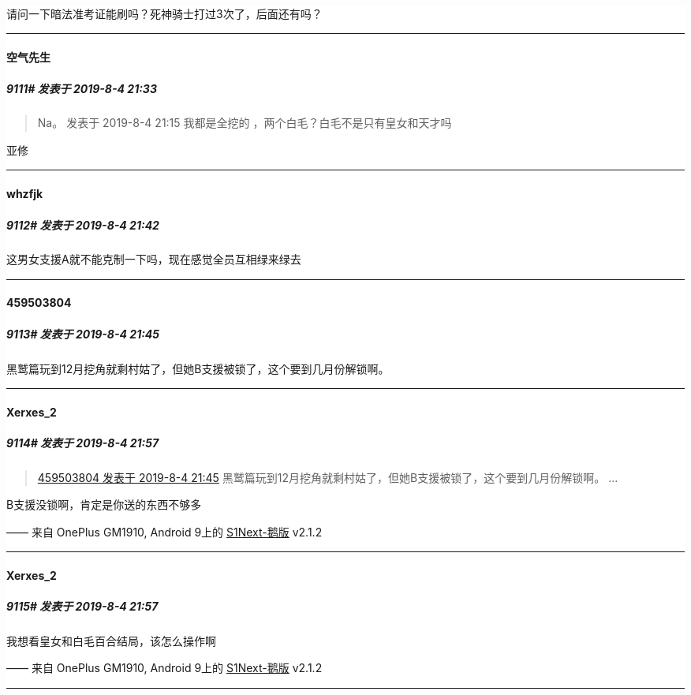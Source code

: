 
请问一下暗法准考证能刷吗？死神骑士打过3次了，后面还有吗？


-----

####  空气先生  
##### 9111#       发表于 2019-8-4 21:33


<blockquote>Na。 发表于 2019-8-4 21:15
我都是全挖的 ，两个白毛？白毛不是只有皇女和天才吗</blockquote>
亚修


-----

####  whzfjk  
##### 9112#       发表于 2019-8-4 21:42


这男女支援A就不能克制一下吗，现在感觉全员互相绿来绿去


-----

####  459503804  
##### 9113#       发表于 2019-8-4 21:45


黑鹫篇玩到12月挖角就剩村姑了，但她B支援被锁了，这个要到几月份解锁啊。


-----

####  Xerxes_2  
##### 9114#       发表于 2019-8-4 21:57


<blockquote><a href="httphttps://bbs.saraba1st.com/2b/forum.php?mod=redirect&amp;goto=findpost&amp;pid=44792865&amp;ptid=1810654" target="_blank">459503804 发表于 2019-8-4 21:45</a>
黑鹫篇玩到12月挖角就剩村姑了，但她B支援被锁了，这个要到几月份解锁啊。 ...</blockquote>
B支援没锁啊，肯定是你送的东西不够多

—— 来自 OnePlus GM1910, Android 9上的 [S1Next-鹅版](https://github.com/ykrank/S1-Next/releases) v2.1.2


-----

####  Xerxes_2  
##### 9115#       发表于 2019-8-4 21:57


我想看皇女和白毛百合结局，该怎么操作啊

—— 来自 OnePlus GM1910, Android 9上的 [S1Next-鹅版](https://github.com/ykrank/S1-Next/releases) v2.1.2


-----
